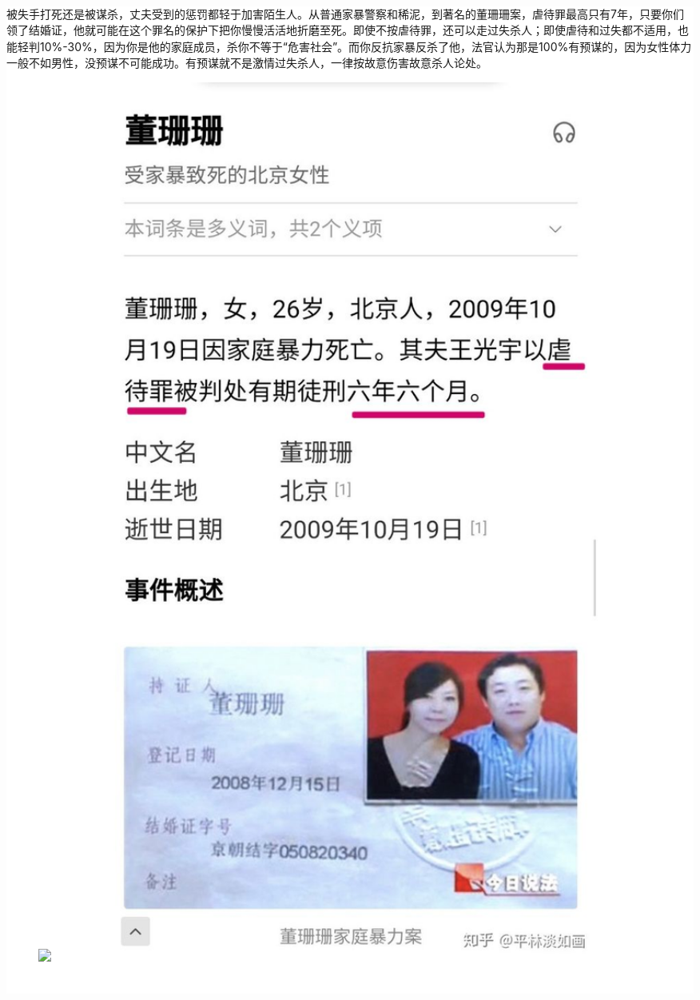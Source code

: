 被失手打死还是被谋杀，丈夫受到的惩罚都轻于加害陌生人。从普通家暴警察和稀泥，到著名的董珊珊案，虐待罪最高只有7年，只要你们领了结婚证，他就可能在这个罪名的保护下把你慢慢活活地折磨至死。即使不按虐待罪，还可以走过失杀人；即使虐待和过失都不适用，也能轻判10%-30%，因为你是他的家庭成员，杀你不等于“危害社会”。而你反抗家暴反杀了他，法官认为那是100%有预谋的，因为女性体力一般不如男性，没预谋不可能成功。有预谋就不是激情过失杀人，一律按故意伤害故意杀人论处。</p><figure data-size="normal"><noscript><img src="https://pic3.zhimg.com/50/v2-66ac8ab98e12b2bf2e12425f58a3b1a2_720w.jpg?source=1940ef5c" data-rawwidth="750" data-rawheight="1334" data-size="normal" data-caption="" data-default-watermark-src="https://pic1.zhimg.com/50/v2-1f4fbc452b6859dec9a5bef038339974_720w.jpg?source=1940ef5c" class="origin_image zh-lightbox-thumb" width="750" data-original="https://pic3.zhimg.com/v2-66ac8ab98e12b2bf2e12425f58a3b1a2_r.jpg?source=1940ef5c"/></noscript><img src="./结婚给女性带来了什么？ - 知乎_files/v2-66ac8ab98e12b2bf2e12425f58a3b1a2_720w.jpg" data-rawwidth="750" data-rawheight="1334" data-size="normal" data-caption="" data-default-watermark-src="https://pic1.zhimg.com/50/v2-1f4fbc452b6859dec9a5bef038339974_720w.jpg?source=1940ef5c" class="origin_image zh-lightbox-thumb lazy" width="750" data-original="https://pic3.zhimg.com/v2-66ac8ab98e12b2bf2e12425f58a3b1a2_r.jpg?source=1940ef5c" data-actualsrc="https://pic3.zhimg.com/50/v2-66ac8ab98e12b2bf2e12425f58a3b1a2_720w.jpg?source=1940ef5c" data-lazy-status="ok"></figure><p class="ztext-empty-paragraph"><br></p><figure data-size="normal"><noscript>